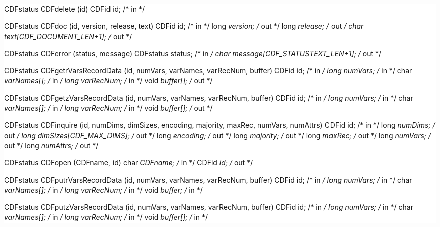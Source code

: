 CDFstatus CDFdelete (id)
CDFid id; /* in */

CDFstatus CDFdoc (id, version, release, text)
CDFid id; /* in */
long *version; /* out */
long *release; /* out */
char text[CDF_DOCUMENT_LEN+1]; /* out */

CDFstatus CDFerror (status, message)
CDFstatus status; /* in */
char message[CDF_STATUSTEXT_LEN+1]; /* out */

CDFstatus CDFgetrVarsRecordData (id, numVars, varNames, varRecNum, buffer)
CDFid id; /* in */
long numVars; /* in */
char *varNames[]; /* in */
long varRecNum; /* in */
void *buffer[]; /* out */

CDFstatus CDFgetzVarsRecordData (id, numVars, varNames, varRecNum, buffer)
CDFid id; /* in */
long numVars; /* in */
char *varNames[]; /* in */
long varRecNum; /* in */
void *buffer[]; /* out */

CDFstatus CDFinquire (id, numDims, dimSizes, encoding, majority, maxRec,
numVars, numAttrs)
CDFid id; /* in */
long *numDims; /* out */
long dimSizes[CDF_MAX_DIMS]; /* out */
long *encoding; /* out */
long *majority; /* out */
long *maxRec; /* out */
long *numVars; /* out */
long *numAttrs; /* out */

CDFstatus CDFopen (CDFname, id)
char *CDFname; /* in */
CDFid *id; /* out */

CDFstatus CDFputrVarsRecordData (id, numVars, varNames, varRecNum, buffer)
CDFid id; /* in */
long numVars; /* in */
char *varNames[]; /* in */
long varRecNum; /* in */
void *buffer; /* in */

CDFstatus CDFputzVarsRecordData (id, numVars, varNames, varRecNum, buffer)
CDFid id; /* in */
long numVars; /* in */
char *varNames[]; /* in */
long varRecNum; /* in */
void *buffer[]; /* in */
